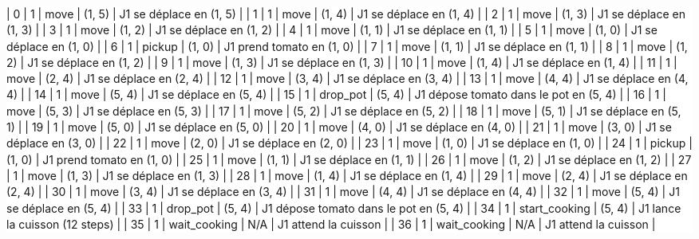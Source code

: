 |   0 | 1      | move         | (1, 5)   | J1 se déplace en (1, 5) |
|   1 | 1      | move         | (1, 4)   | J1 se déplace en (1, 4) |
|   2 | 1      | move         | (1, 3)   | J1 se déplace en (1, 3) |
|   3 | 1      | move         | (1, 2)   | J1 se déplace en (1, 2) |
|   4 | 1      | move         | (1, 1)   | J1 se déplace en (1, 1) |
|   5 | 1      | move         | (1, 0)   | J1 se déplace en (1, 0) |
|   6 | 1      | pickup       | (1, 0)   | J1 prend tomato en (1, 0) |
|   7 | 1      | move         | (1, 1)   | J1 se déplace en (1, 1) |
|   8 | 1      | move         | (1, 2)   | J1 se déplace en (1, 2) |
|   9 | 1      | move         | (1, 3)   | J1 se déplace en (1, 3) |
|  10 | 1      | move         | (1, 4)   | J1 se déplace en (1, 4) |
|  11 | 1      | move         | (2, 4)   | J1 se déplace en (2, 4) |
|  12 | 1      | move         | (3, 4)   | J1 se déplace en (3, 4) |
|  13 | 1      | move         | (4, 4)   | J1 se déplace en (4, 4) |
|  14 | 1      | move         | (5, 4)   | J1 se déplace en (5, 4) |
|  15 | 1      | drop_pot     | (5, 4)   | J1 dépose tomato dans le pot en (5, 4) |
|  16 | 1      | move         | (5, 3)   | J1 se déplace en (5, 3) |
|  17 | 1      | move         | (5, 2)   | J1 se déplace en (5, 2) |
|  18 | 1      | move         | (5, 1)   | J1 se déplace en (5, 1) |
|  19 | 1      | move         | (5, 0)   | J1 se déplace en (5, 0) |
|  20 | 1      | move         | (4, 0)   | J1 se déplace en (4, 0) |
|  21 | 1      | move         | (3, 0)   | J1 se déplace en (3, 0) |
|  22 | 1      | move         | (2, 0)   | J1 se déplace en (2, 0) |
|  23 | 1      | move         | (1, 0)   | J1 se déplace en (1, 0) |
|  24 | 1      | pickup       | (1, 0)   | J1 prend tomato en (1, 0) |
|  25 | 1      | move         | (1, 1)   | J1 se déplace en (1, 1) |
|  26 | 1      | move         | (1, 2)   | J1 se déplace en (1, 2) |
|  27 | 1      | move         | (1, 3)   | J1 se déplace en (1, 3) |
|  28 | 1      | move         | (1, 4)   | J1 se déplace en (1, 4) |
|  29 | 1      | move         | (2, 4)   | J1 se déplace en (2, 4) |
|  30 | 1      | move         | (3, 4)   | J1 se déplace en (3, 4) |
|  31 | 1      | move         | (4, 4)   | J1 se déplace en (4, 4) |
|  32 | 1      | move         | (5, 4)   | J1 se déplace en (5, 4) |
|  33 | 1      | drop_pot     | (5, 4)   | J1 dépose tomato dans le pot en (5, 4) |
|  34 | 1      | start_cooking | (5, 4)   | J1 lance la cuisson (12 steps) |
|  35 | 1      | wait_cooking | N/A      | J1 attend la cuisson |
|  36 | 1      | wait_cooking | N/A      | J1 attend la cuisson |